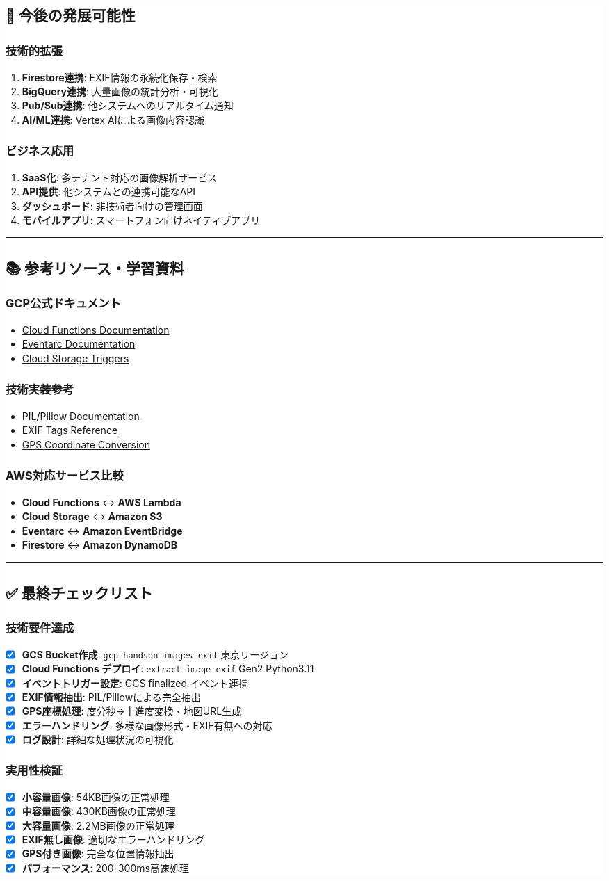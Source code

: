 ## 🎯 今後の発展可能性

### 技術的拡張
1. **Firestore連携**: EXIF情報の永続化保存・検索
2. **BigQuery連携**: 大量画像の統計分析・可視化
3. **Pub/Sub連携**: 他システムへのリアルタイム通知
4. **AI/ML連携**: Vertex AIによる画像内容認識

### ビジネス応用
1. **SaaS化**: 多テナント対応の画像解析サービス
2. **API提供**: 他システムとの連携可能なAPI
3. **ダッシュボード**: 非技術者向けの管理画面
4. **モバイルアプリ**: スマートフォン向けネイティブアプリ

---

## 📚 参考リソース・学習資料

### GCP公式ドキュメント
- [Cloud Functions Documentation](https://cloud.google.com/functions/docs)
- [Eventarc Documentation](https://cloud.google.com/eventarc/docs)
- [Cloud Storage Triggers](https://cloud.google.com/functions/docs/calling/storage)

### 技術実装参考
- [PIL/Pillow Documentation](https://pillow.readthedocs.io/)
- [EXIF Tags Reference](https://exiv2.org/tags.html)
- [GPS Coordinate Conversion](https://en.wikipedia.org/wiki/Geographic_coordinate_conversion)

### AWS対応サービス比較
- **Cloud Functions** ↔ **AWS Lambda**
- **Cloud Storage** ↔ **Amazon S3**
- **Eventarc** ↔ **Amazon EventBridge**
- **Firestore** ↔ **Amazon DynamoDB**

---

## ✅ 最終チェックリスト

### 技術要件達成
- [x] **GCS Bucket作成**: `gcp-handson-images-exif` 東京リージョン
- [x] **Cloud Functions デプロイ**: `extract-image-exif` Gen2 Python3.11
- [x] **イベントトリガー設定**: GCS finalized イベント連携
- [x] **EXIF情報抽出**: PIL/Pillowによる完全抽出
- [x] **GPS座標処理**: 度分秒→十進度変換・地図URL生成
- [x] **エラーハンドリング**: 多様な画像形式・EXIF有無への対応
- [x] **ログ設計**: 詳細な処理状況の可視化

### 実用性検証
- [x] **小容量画像**: 54KB画像の正常処理
- [x] **中容量画像**: 430KB画像の正常処理
- [x] **大容量画像**: 2.2MB画像の正常処理
- [x] **EXIF無し画像**: 適切なエラーハンドリング
- [x] **GPS付き画像**: 完全な位置情報抽出
- [x] **パフォーマンス**: 200-300ms高速処理
